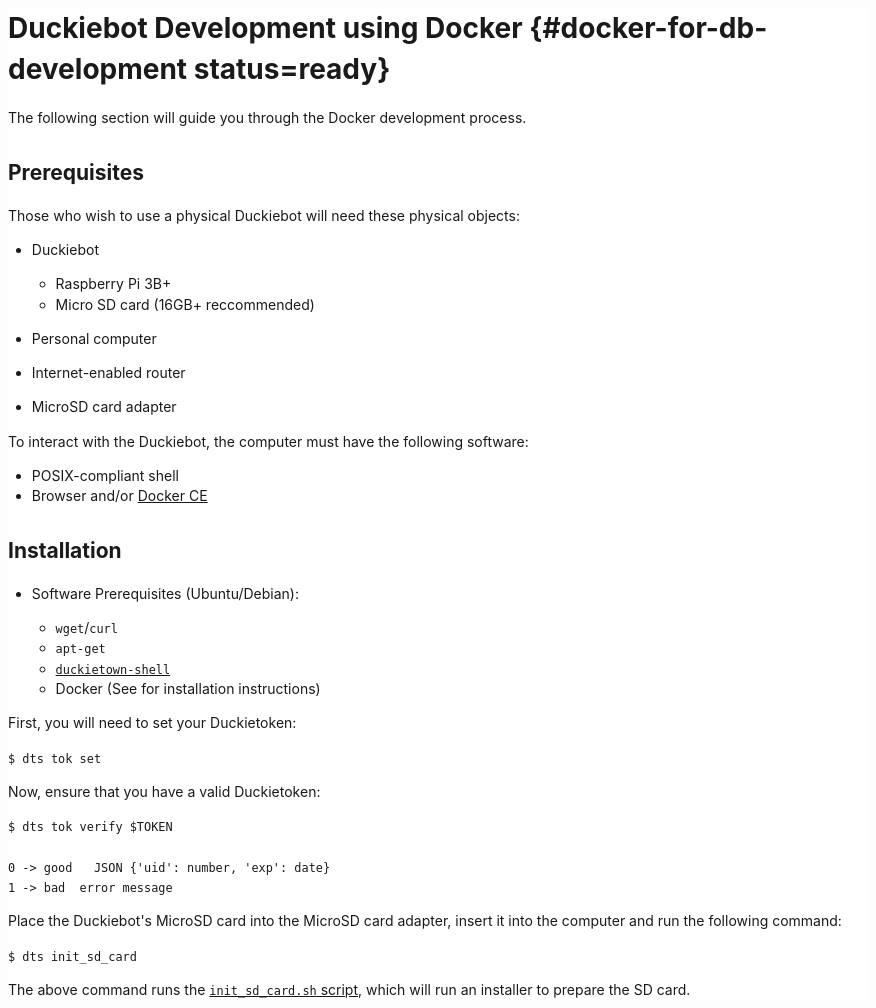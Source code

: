 # Duckiebot Development using Docker {#docker-for-db-development status=ready}


The following section will guide you through the Docker development process.

<style>
figure img {
max-width: 100%;
}
</style>


## Prerequisites

Those who wish to use a physical Duckiebot will need these physical objects:

* Duckiebot

    * Raspberry Pi 3B+
    * Micro SD card (16GB+ reccommended)

* Personal computer
* Internet-enabled router
* MicroSD card adapter

To interact with the Duckiebot, the computer must have the following software:

* POSIX-compliant shell
* Browser and/or [Docker CE](https://www.docker.com/community-edition#/download)

## Installation

* Software Prerequisites (Ubuntu/Debian):

    * `wget`/`curl`
    * `apt-get`
    * [`duckietown-shell`](https://github.com/duckietown/duckietown-shell)
    * Docker (See [](#docker-intro) for installation instructions)

First, you will need to set your Duckietoken:

    $ dts tok set

Now, ensure that you have a valid Duckietoken:

    $ dts tok verify $TOKEN
    
    0 -> good   JSON {'uid': number, 'exp': date}
    1 -> bad  error message

Place the Duckiebot's MicroSD card into the MicroSD card adapter, insert it into the computer and run the following command:

    $ dts init_sd_card     

The above command runs the [`init_sd_card.sh` script](https://github.com/duckietown/duckietown-shell-commands/blob/master/init_sd_card.scripts/init_sd_card.sh), which will run an installer to prepare the SD card.
